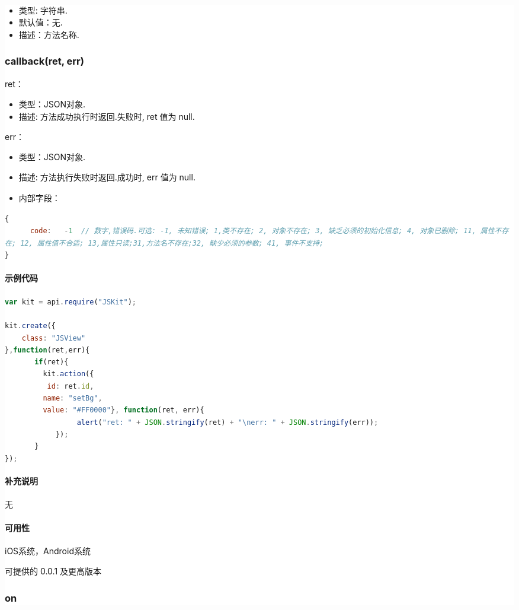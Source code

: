 - 类型: 字符串.
- 默认值：无.
- 描述：方法名称.

### callback(ret, err)

ret：

- 类型：JSON对象.
- 描述:  方法成功执行时返回.失败时,  ret 值为 null.

err：

- 类型：JSON对象.
- 描述: 方法执行失败时返回.成功时,  err 值为 null.

- 内部字段：

```js
{
      code:   -1  // 数字,错误码.可选: -1, 未知错误; 1,类不存在; 2, 对象不存在; 3, 缺乏必须的初始化信息; 4, 对象已删除; 11, 属性不存在; 12, 属性值不合适; 13,属性只读;31,方法名不存在;32, 缺少必须的参数; 41, 事件不支持;
}
```

#### 示例代码

```js
var kit = api.require("JSKit");

kit.create({
	class: "JSView"
},function(ret,err){
       if(ret){
         kit.action({
          id: ret.id,
         name: "setBg",
         value: "#FF0000"}, function(ret, err){
                 alert("ret: " + JSON.stringify(ret) + "\nerr: " + JSON.stringify(err));
            });
       }
});
```

#### 补充说明

无

#### 可用性

iOS系统，Android系统

可提供的 0.0.1 及更高版本

### on
